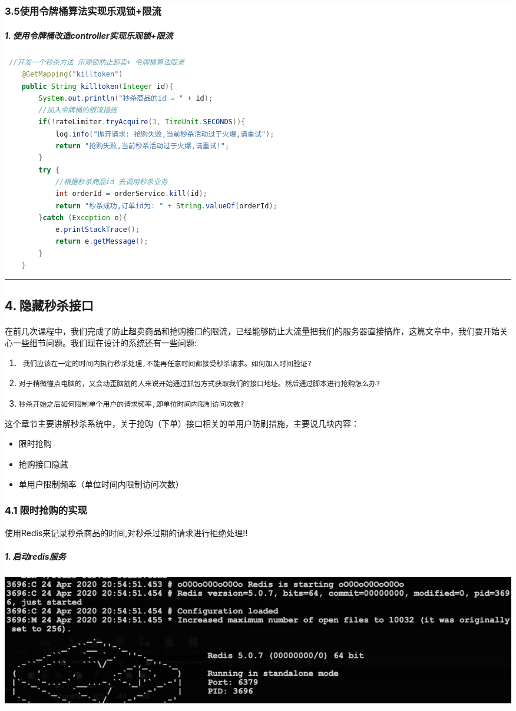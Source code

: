 ### 3.5使用令牌桶算法实现乐观锁+限流

##### 1. 使用令牌桶改造controller实现乐观锁+限流

```java
 //开发一个秒杀方法 乐观锁防止超卖+ 令牌桶算法限流
    @GetMapping("killtoken")
    public String killtoken(Integer id){
        System.out.println("秒杀商品的id = " + id);
        //加入令牌桶的限流措施
        if(!rateLimiter.tryAcquire(3, TimeUnit.SECONDS)){
            log.info("抛弃请求: 抢购失败,当前秒杀活动过于火爆,请重试");
            return "抢购失败,当前秒杀活动过于火爆,请重试!";
        }
        try {
            //根据秒杀商品id 去调用秒杀业务
            int orderId = orderService.kill(id);
            return "秒杀成功,订单id为: " + String.valueOf(orderId);
        }catch (Exception e){
            e.printStackTrace();
            return e.getMessage();
        }
    }
```



----

## 4. 隐藏秒杀接口

在前几次课程中，我们完成了防止超卖商品和抢购接口的限流，已经能够防止大流量把我们的服务器直接搞炸，这篇文章中，我们要开始关心一些细节问题。我们现在设计的系统还有一些问题: 

1. ` 我们应该在一定的时间内执行秒杀处理,不能再任意时间都接受秒杀请求。如何加入时间验证?`

2. `对于稍微懂点电脑的，又会动歪脑筋的人来说开始通过抓包方式获取我们的接口地址。然后通过脚本进行抢购怎么办?`

3. `秒杀开始之后如何限制单个用户的请求频率,即单位时间内限制访问次数?`

   

这个章节主要讲解秒杀系统中，关于抢购（下单）接口相关的单用户防刷措施，主要说几块内容：

- 限时抢购

- 抢购接口隐藏

- 单用户限制频率（单位时间内限制访问次数）

  

### 4.1 限时抢购的实现

使用Redis来记录秒杀商品的时间,对秒杀过期的请求进行拒绝处理!!

##### 	1. 启动redis服务

![image-20200424205958039](readme.assets/image-20200424205958039.png)
